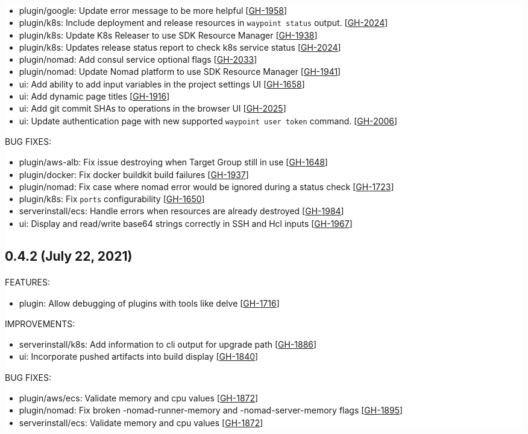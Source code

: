 * plugin/google: Update error message to be more helpful [[GH-1958](https://github.com/hashicorp/waypoint/issues/1958)]
* plugin/k8s: Include deployment and release resources in `waypoint status` output. [[GH-2024](https://github.com/hashicorp/waypoint/issues/2024)]
* plugin/k8s: Update K8s Releaser to use SDK Resource Manager [[GH-1938](https://github.com/hashicorp/waypoint/issues/1938)]
* plugin/k8s: Updates release status report to check k8s service status [[GH-2024](https://github.com/hashicorp/waypoint/issues/2024)]
* plugin/nomad: Add consul service optional flags [[GH-2033](https://github.com/hashicorp/waypoint/issues/2033)]
* plugin/nomad: Update Nomad platform to use SDK Resource Manager [[GH-1941](https://github.com/hashicorp/waypoint/issues/1941)]
* ui: Add ability to add input variables in the project settings UI [[GH-1658](https://github.com/hashicorp/waypoint/issues/1658)]
* ui: Add dynamic page titles [[GH-1916](https://github.com/hashicorp/waypoint/issues/1916)]
* ui: Add git commit SHAs to operations in the browser UI [[GH-2025](https://github.com/hashicorp/waypoint/issues/2025)]
* ui: Update authentication page with new supported `waypoint user token` command. [[GH-2006](https://github.com/hashicorp/waypoint/issues/2006)]

BUG FIXES:

* plugin/aws-alb: Fix issue destroying when Target Group still in use [[GH-1648](https://github.com/hashicorp/waypoint/issues/1648)]
* plugin/docker: Fix docker buildkit build failures [[GH-1937](https://github.com/hashicorp/waypoint/issues/1937)]
* plugin/nomad: Fix case where nomad error would be ignored during a status check [[GH-1723](https://github.com/hashicorp/waypoint/issues/1723)]
* plugin/k8s: Fix `ports` configurability [[GH-1650](https://github.com/hashicorp/waypoint/issues/1650)]
* serverinstall/ecs: Handle errors when resources are already destroyed [[GH-1984](https://github.com/hashicorp/waypoint/issues/1984)]
* ui: Display and read/write base64 strings correctly in SSH and Hcl inputs [[GH-1967](https://github.com/hashicorp/waypoint/issues/1967)]


## 0.4.2 (July 22, 2021)

FEATURES:

* plugin: Allow debugging of plugins with tools like delve [[GH-1716](https://github.com/hashicorp/waypoint/issues/1716)]

IMPROVEMENTS:

* serverinstall/k8s: Add information to cli output for upgrade path [[GH-1886](https://github.com/hashicorp/waypoint/issues/1886)]
* ui: Incorporate pushed artifacts into build display [[GH-1840](https://github.com/hashicorp/waypoint/issues/1840)]

BUG FIXES:

* plugin/aws/ecs: Validate memory and cpu values [[GH-1872](https://github.com/hashicorp/waypoint/issues/1872)]
* plugin/nomad: Fix broken -nomad-runner-memory and -nomad-server-memory flags [[GH-1895](https://github.com/hashicorp/waypoint/issues/1895)]
* serverinstall/ecs: Validate memory and cpu values [[GH-1872](https://github.com/hashicorp/waypoint/issues/1872)]
